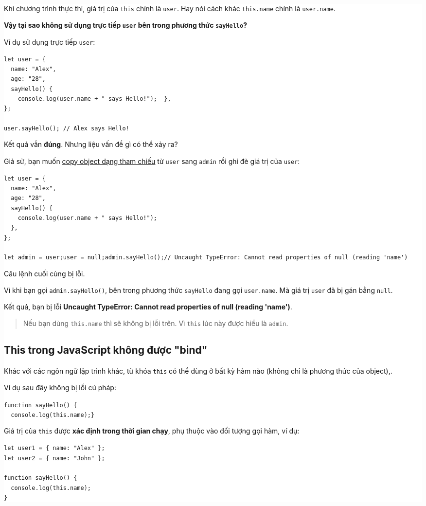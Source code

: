 Khi chương trình thực thi, giá trị của `this` chính là `user`. Hay nói cách khác `this.name` chính là `user.name`.

**Vậy tại sao không sử dụng trực tiếp `user` bên trong phương thức `sayHello`?**

Ví dụ sử dụng trực tiếp `user`:

    let user = {
      name: "Alex",
      age: "28",
      sayHello() {
        console.log(user.name + " says Hello!");  },
    };

    user.sayHello(); // Alex says Hello!

Kết quả vẫn **đúng**. Nhưng liệu vấn đề gì có thể xảy ra?

Giả sử, bạn muốn [copy object dạng tham chiếu](/bai-viet/javascript/copy-object-trong-javascript/) từ `user` sang `admin` rồi ghi đè giá trị của `user`:

    let user = {
      name: "Alex",
      age: "28",
      sayHello() {
        console.log(user.name + " says Hello!");
      },
    };

    let admin = user;user = null;admin.sayHello();// Uncaught TypeError: Cannot read properties of null (reading 'name')

Câu lệnh cuối cùng bị lỗi.

Vì khi bạn gọi `admin.sayHello()`, bên trong phương thức `sayHello` đang gọi `user.name`. Mà giá trị `user` đã bị gán bằng `null`.

Kết quả, bạn bị lỗi **Uncaught TypeError: Cannot read properties of null (reading 'name')**.

> Nếu bạn dùng `this.name` thì sẽ không bị lỗi trên. Vì `this` lúc này được hiểu là `admin`.

## This trong JavaScript không được "bind"

Khác với các ngôn ngữ lập trình khác, từ khóa `this` có thể dùng ở bất kỳ hàm nào (không chỉ là phương thức của object),.

Ví dụ sau đây không bị lỗi cú pháp:

    function sayHello() {
      console.log(this.name);}

Giá trị của `this` được **xác định trong thời gian chạy**, phụ thuộc vào đối tượng gọi hàm, ví dụ:

    let user1 = { name: "Alex" };
    let user2 = { name: "John" };

    function sayHello() {
      console.log(this.name);
    }
